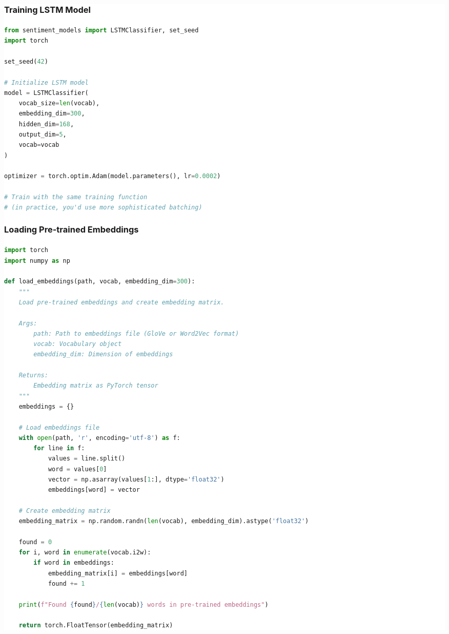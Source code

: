 ### Training LSTM Model

```python
from sentiment_models import LSTMClassifier, set_seed
import torch

set_seed(42)

# Initialize LSTM model
model = LSTMClassifier(
    vocab_size=len(vocab),
    embedding_dim=300,
    hidden_dim=168,
    output_dim=5,
    vocab=vocab
)

optimizer = torch.optim.Adam(model.parameters(), lr=0.0002)

# Train with the same training function
# (in practice, you'd use more sophisticated batching)
```

### Loading Pre-trained Embeddings

```python
import torch
import numpy as np

def load_embeddings(path, vocab, embedding_dim=300):
    """
    Load pre-trained embeddings and create embedding matrix.
    
    Args:
        path: Path to embeddings file (GloVe or Word2Vec format)
        vocab: Vocabulary object
        embedding_dim: Dimension of embeddings
        
    Returns:
        Embedding matrix as PyTorch tensor
    """
    embeddings = {}
    
    # Load embeddings file
    with open(path, 'r', encoding='utf-8') as f:
        for line in f:
            values = line.split()
            word = values[0]
            vector = np.asarray(values[1:], dtype='float32')
            embeddings[word] = vector
    
    # Create embedding matrix
    embedding_matrix = np.random.randn(len(vocab), embedding_dim).astype('float32')
    
    found = 0
    for i, word in enumerate(vocab.i2w):
        if word in embeddings:
            embedding_matrix[i] = embeddings[word]
            found += 1
    
    print(f"Found {found}/{len(vocab)} words in pre-trained embeddings")
    
    return torch.FloatTensor(embedding_matrix)

```